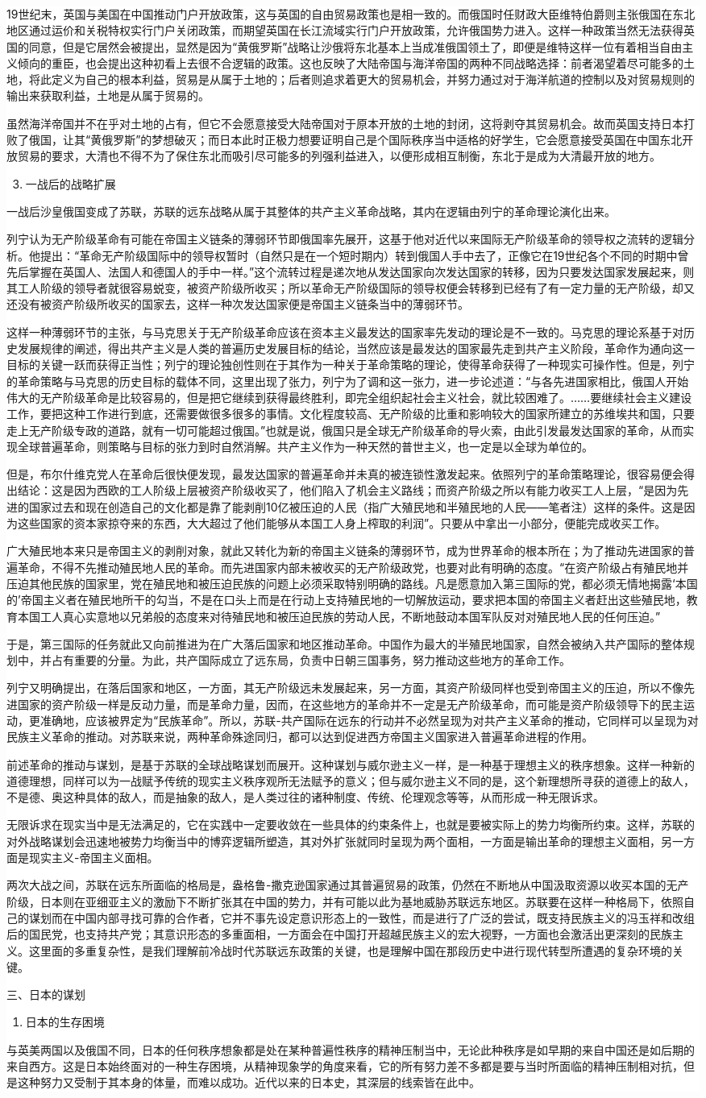 19世纪末，英国与美国在中国推动门户开放政策，这与英国的自由贸易政策也是相一致的。而俄国时任财政大臣维特伯爵则主张俄国在东北地区通过运价和关税特权实行门户关闭政策，而期望英国在长江流域实行门户开放政策，允许俄国势力进入。这样一种政策当然无法获得英国的同意，但是它居然会被提出，显然是因为“黄俄罗斯”战略让沙俄将东北基本上当成准俄国领土了，即便是维特这样一位有着相当自由主义倾向的重臣，也会提出这种初看上去很不合逻辑的政策。这也反映了大陆帝国与海洋帝国的两种不同战略选择：前者渴望着尽可能多的土地，将此定义为自己的根本利益，贸易是从属于土地的；后者则追求着更大的贸易机会，并努力通过对于海洋航道的控制以及对贸易规则的输出来获取利益，土地是从属于贸易的。

虽然海洋帝国并不在乎对土地的占有，但它不会愿意接受大陆帝国对于原本开放的土地的封闭，这将剥夺其贸易机会。故而英国支持日本打败了俄国，让其“黄俄罗斯”的梦想破灭；而日本此时正极力想要证明自己是个国际秩序当中适格的好学生，它会愿意接受英国在中国东北开放贸易的要求，大清也不得不为了保住东北而吸引尽可能多的列强利益进入，以便形成相互制衡，东北于是成为大清最开放的地方。

3. 一战后的战略扩展

一战后沙皇俄国变成了苏联，苏联的远东战略从属于其整体的共产主义革命战略，其内在逻辑由列宁的革命理论演化出来。

列宁认为无产阶级革命有可能在帝国主义链条的薄弱环节即俄国率先展开，这基于他对近代以来国际无产阶级革命的领导权之流转的逻辑分析。他提出：“革命无产阶级国际中的领导权暂时（自然只是在一个短时期内）转到俄国人手中去了，正像它在19世纪各个不同的时期中曾先后掌握在英国人、法国人和德国人的手中一样。”这个流转过程是递次地从发达国家向次发达国家的转移，因为只要发达国家发展起来，则其工人阶级的领导者就很容易蜕变，被资产阶级所收买；所以革命无产阶级国际的领导权便会转移到已经有了有一定力量的无产阶级，却又还没有被资产阶级所收买的国家去，这样一种次发达国家便是帝国主义链条当中的薄弱环节。

这样一种薄弱环节的主张，与马克思关于无产阶级革命应该在资本主义最发达的国家率先发动的理论是不一致的。马克思的理论系基于对历史发展规律的阐述，得出共产主义是人类的普遍历史发展目标的结论，当然应该是最发达的国家最先走到共产主义阶段，革命作为通向这一目标的关键一跃而获得正当性；列宁的理论独创性则在于其作为一种关于革命策略的理论，使得革命获得了一种现实可操作性。但是，列宁的革命策略与马克思的历史目标的载体不同，这里出现了张力，列宁为了调和这一张力，进一步论述道：“与各先进国家相比，俄国人开始伟大的无产阶级革命是比较容易的，但是把它继续到获得最终胜利，即完全组织起社会主义社会，就比较困难了。……要继续社会主义建设工作，要把这种工作进行到底，还需要做很多很多的事情。文化程度较高、无产阶级的比重和影响较大的国家所建立的苏维埃共和国，只要走上无产阶级专政的道路，就有一切可能超过俄国。”也就是说，俄国只是全球无产阶级革命的导火索，由此引发最发达国家的革命，从而实现全球普遍革命，则策略与目标的张力到时自然消解。共产主义作为一种天然的普世主义，也一定是以全球为单位的。

但是，布尔什维克党人在革命后很快便发现，最发达国家的普遍革命并未真的被连锁性激发起来。依照列宁的革命策略理论，很容易便会得出结论：这是因为西欧的工人阶级上层被资产阶级收买了，他们陷入了机会主义路线；而资产阶级之所以有能力收买工人上层，“是因为先进的国家过去和现在创造自己的文化都是靠了能剥削10亿被压迫的人民（指广大殖民地和半殖民地的人民——笔者注）这样的条件。这是因为这些国家的资本家掠夺来的东西，大大超过了他们能够从本国工人身上榨取的利润”。只要从中拿出一小部分，便能完成收买工作。

广大殖民地本来只是帝国主义的剥削对象，就此又转化为新的帝国主义链条的薄弱环节，成为世界革命的根本所在；为了推动先进国家的普遍革命，不得不先推动殖民地人民的革命。而先进国家内部未被收买的无产阶级政党，也要对此有明确的态度。“在资产阶级占有殖民地并压迫其他民族的国家里，党在殖民地和被压迫民族的问题上必须采取特别明确的路线。凡是愿意加入第三国际的党，都必须无情地揭露‘本国的’帝国主义者在殖民地所干的勾当，不是在口头上而是在行动上支持殖民地的一切解放运动，要求把本国的帝国主义者赶出这些殖民地，教育本国工人真心实意地以兄弟般的态度来对待殖民地和被压迫民族的劳动人民，不断地鼓动本国军队反对对殖民地人民的任何压迫。”

于是，第三国际的任务就此又向前推进为在广大落后国家和地区推动革命。中国作为最大的半殖民地国家，自然会被纳入共产国际的整体规划中，并占有重要的分量。为此，共产国际成立了远东局，负责中日朝三国事务，努力推动这些地方的革命工作。

列宁又明确提出，在落后国家和地区，一方面，其无产阶级远未发展起来，另一方面，其资产阶级同样也受到帝国主义的压迫，所以不像先进国家的资产阶级一样是反动力量，而是革命力量，因而，在这些地方的革命并不一定是无产阶级革命，而可能是资产阶级领导下的民主运动，更准确地，应该被界定为“民族革命”。所以，苏联-共产国际在远东的行动并不必然呈现为对共产主义革命的推动，它同样可以呈现为对民族主义革命的推动。对苏联来说，两种革命殊途同归，都可以达到促进西方帝国主义国家进入普遍革命进程的作用。

前述革命的推动与谋划，是基于苏联的全球战略谋划而展开。这种谋划与威尔逊主义一样，是一种基于理想主义的秩序想象。这样一种新的道德理想，同样可以为一战赋予传统的现实主义秩序观所无法赋予的意义；但与威尔逊主义不同的是，这个新理想所寻获的道德上的敌人，不是德、奥这种具体的敌人，而是抽象的敌人，是人类过往的诸种制度、传统、伦理观念等等，从而形成一种无限诉求。

无限诉求在现实当中是无法满足的，它在实践中一定要收敛在一些具体的约束条件上，也就是要被实际上的势力均衡所约束。这样，苏联的对外战略谋划会迅速地被势力均衡当中的博弈逻辑所塑造，其对外扩张就同时呈现为两个面相，一方面是输出革命的理想主义面相，另一方面是现实主义-帝国主义面相。

两次大战之间，苏联在远东所面临的格局是，盎格鲁-撒克逊国家通过其普遍贸易的政策，仍然在不断地从中国汲取资源以收买本国的无产阶级，日本则在亚细亚主义的激励下不断扩张其在中国的势力，并有可能以此为基地威胁苏联远东地区。苏联要在这样一种格局下，依照自己的谋划而在中国内部寻找可靠的合作者，它并不事先设定意识形态上的一致性，而是进行了广泛的尝试，既支持民族主义的冯玉祥和改组后的国民党，也支持共产党；其意识形态的多重面相，一方面会在中国打开超越民族主义的宏大视野，一方面也会激活出更深刻的民族主义。这里面的多重复杂性，是我们理解前冷战时代苏联远东政策的关键，也是理解中国在那段历史中进行现代转型所遭遇的复杂环境的关键。



三、日本的谋划



1. 日本的生存困境

与英美两国以及俄国不同，日本的任何秩序想象都是处在某种普遍性秩序的精神压制当中，无论此种秩序是如早期的来自中国还是如后期的来自西方。这是日本始终面对的一种生存困境，从精神现象学的角度来看，它的所有努力差不多都是要与当时所面临的精神压制相对抗，但是这种努力又受制于其本身的体量，而难以成功。近代以来的日本史，其深层的线索皆在此中。
